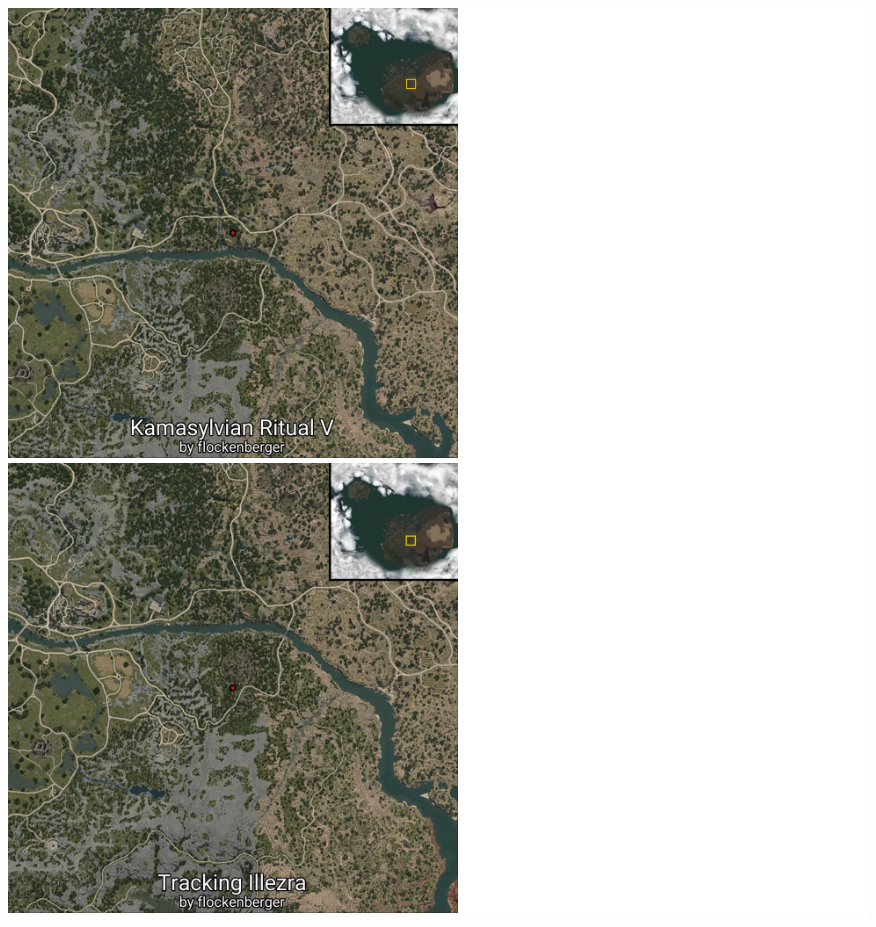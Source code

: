 <img src="./Mediah Adventure Log I_Kamasylvian Ritual V_Preview.webp" width="450"/> <img src="./Mediah Adventure Log I_Tracking Illezra_Preview.webp" width="450"/>